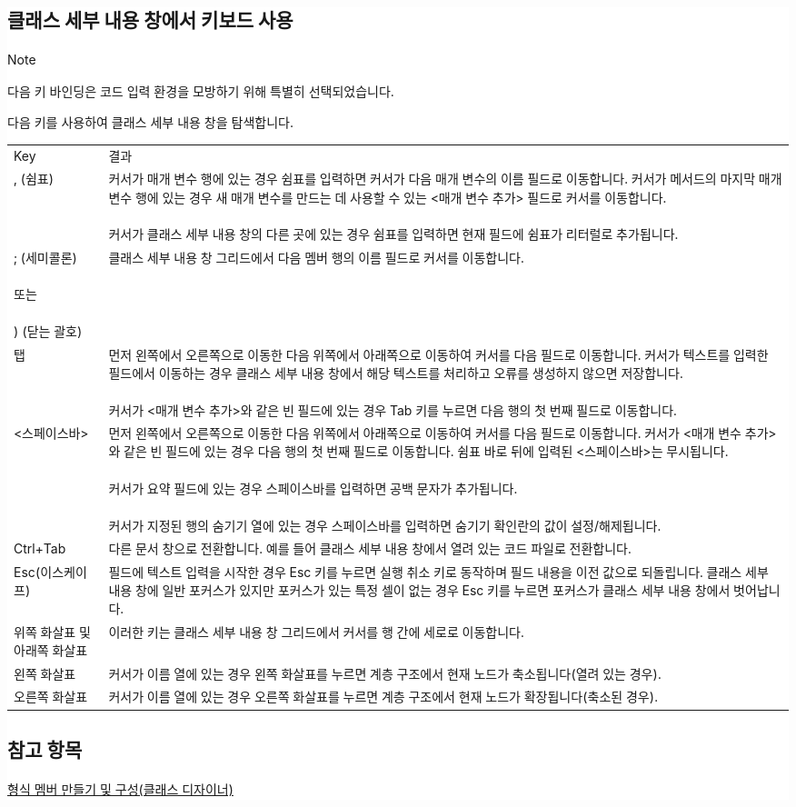 ## <a name="KeyboardClassDetails"></a> 클래스 세부 내용 창에서 키보드 사용  
  
> [!NOTE]
>  다음 키 바인딩은 코드 입력 환경을 모방하기 위해 특별히 선택되었습니다.  
  
 다음 키를 사용하여 클래스 세부 내용 창을 탐색합니다.  
  
|||  
|-|-|  
|Key|결과|  
|, (쉼표)|커서가 매개 변수 행에 있는 경우 쉼표를 입력하면 커서가 다음 매개 변수의 이름 필드로 이동합니다. 커서가 메서드의 마지막 매개 변수 행에 있는 경우 새 매개 변수를 만드는 데 사용할 수 있는 \<매개 변수 추가> 필드로 커서를 이동합니다.<br /><br /> 커서가 클래스 세부 내용 창의 다른 곳에 있는 경우 쉼표를 입력하면 현재 필드에 쉼표가 리터럴로 추가됩니다.|  
|; (세미콜론)<br /><br /> 또는<br /><br /> ) (닫는 괄호)|클래스 세부 내용 창 그리드에서 다음 멤버 행의 이름 필드로 커서를 이동합니다.|  
|탭|먼저 왼쪽에서 오른쪽으로 이동한 다음 위쪽에서 아래쪽으로 이동하여 커서를 다음 필드로 이동합니다. 커서가 텍스트를 입력한 필드에서 이동하는 경우 클래스 세부 내용 창에서 해당 텍스트를 처리하고 오류를 생성하지 않으면 저장합니다.<br /><br /> 커서가 \<매개 변수 추가>와 같은 빈 필드에 있는 경우 Tab 키를 누르면 다음 행의 첫 번째 필드로 이동합니다.|  
|\<스페이스바>|먼저 왼쪽에서 오른쪽으로 이동한 다음 위쪽에서 아래쪽으로 이동하여 커서를 다음 필드로 이동합니다. 커서가 \<매개 변수 추가>와 같은 빈 필드에 있는 경우 다음 행의 첫 번째 필드로 이동합니다. 쉼표 바로 뒤에 입력된 \<스페이스바>는 무시됩니다.<br /><br /> 커서가 요약 필드에 있는 경우 스페이스바를 입력하면 공백 문자가 추가됩니다.<br /><br /> 커서가 지정된 행의 숨기기 열에 있는 경우 스페이스바를 입력하면 숨기기 확인란의 값이 설정/해제됩니다.|  
|Ctrl+Tab|다른 문서 창으로 전환합니다. 예를 들어 클래스 세부 내용 창에서 열려 있는 코드 파일로 전환합니다.|  
|Esc(이스케이프)|필드에 텍스트 입력을 시작한 경우 Esc 키를 누르면 실행 취소 키로 동작하며 필드 내용을 이전 값으로 되돌립니다. 클래스 세부 내용 창에 일반 포커스가 있지만 포커스가 있는 특정 셀이 없는 경우 Esc 키를 누르면 포커스가 클래스 세부 내용 창에서 벗어납니다.|  
|위쪽 화살표 및 아래쪽 화살표|이러한 키는 클래스 세부 내용 창 그리드에서 커서를 행 간에 세로로 이동합니다.|  
|왼쪽 화살표|커서가 이름 열에 있는 경우 왼쪽 화살표를 누르면 계층 구조에서 현재 노드가 축소됩니다(열려 있는 경우).|  
|오른쪽 화살표|커서가 이름 열에 있는 경우 오른쪽 화살표를 누르면 계층 구조에서 현재 노드가 확장됩니다(축소된 경우).|  
  
## <a name="see-also"></a>참고 항목  
 [형식 멤버 만들기 및 구성(클래스 디자이너)](../ide/creating-and-configuring-type-members-class-designer.md)
